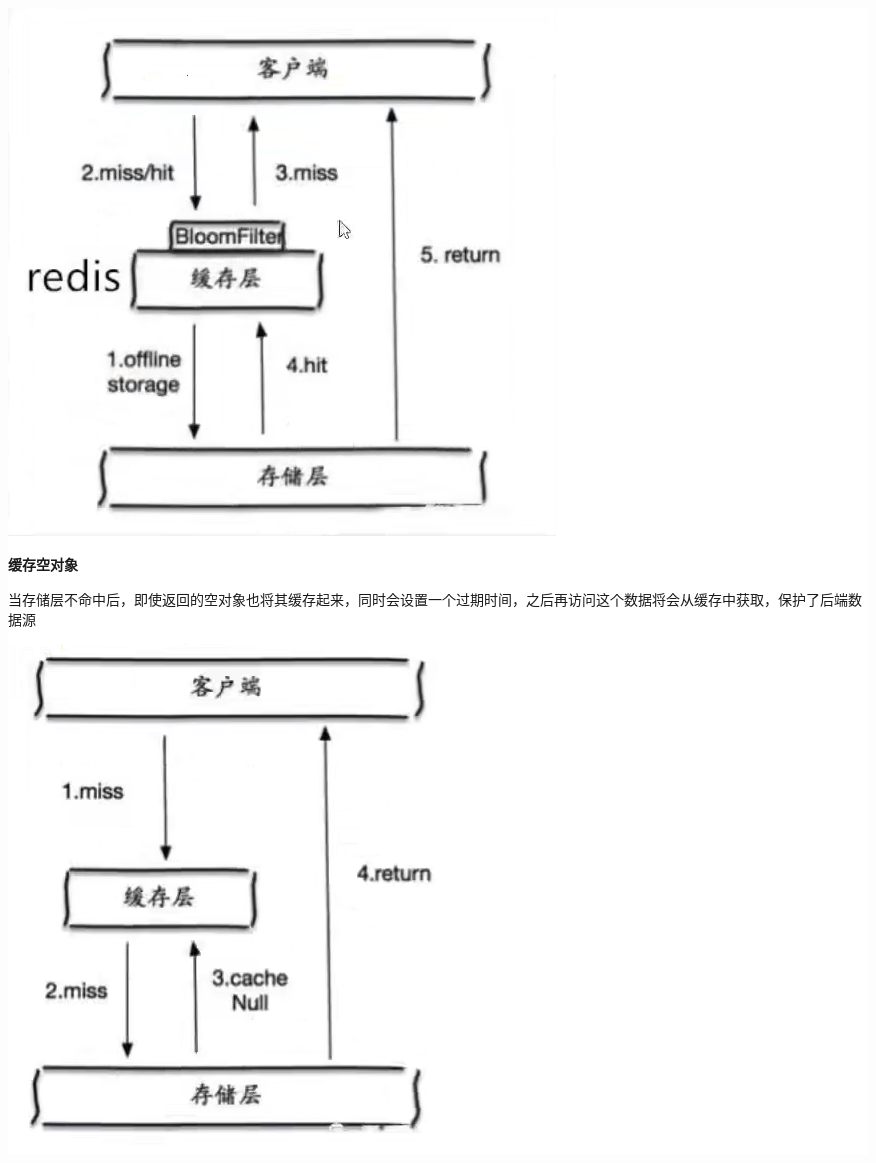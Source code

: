 ![1637564180150](../assets/1637564180150.png)

**缓存空对象**

当存储层不命中后，即使返回的空对象也将其缓存起来，同时会设置一个过期时间，之后再访问这个数据将会从缓存中获取，保护了后端数据源

![1637564231452](../assets/1637564231452.png)

